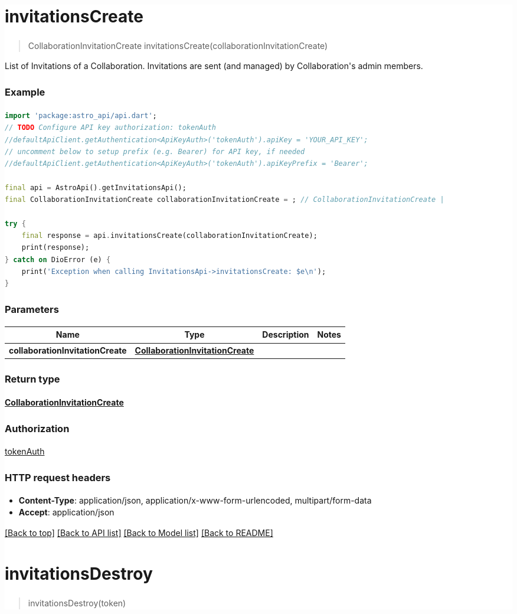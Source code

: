 
# **invitationsCreate**
> CollaborationInvitationCreate invitationsCreate(collaborationInvitationCreate)



List of Invitations of a Collaboration.  Invitations are sent (and managed) by Collaboration's admin members.

### Example
```dart
import 'package:astro_api/api.dart';
// TODO Configure API key authorization: tokenAuth
//defaultApiClient.getAuthentication<ApiKeyAuth>('tokenAuth').apiKey = 'YOUR_API_KEY';
// uncomment below to setup prefix (e.g. Bearer) for API key, if needed
//defaultApiClient.getAuthentication<ApiKeyAuth>('tokenAuth').apiKeyPrefix = 'Bearer';

final api = AstroApi().getInvitationsApi();
final CollaborationInvitationCreate collaborationInvitationCreate = ; // CollaborationInvitationCreate | 

try {
    final response = api.invitationsCreate(collaborationInvitationCreate);
    print(response);
} catch on DioError (e) {
    print('Exception when calling InvitationsApi->invitationsCreate: $e\n');
}
```

### Parameters

Name | Type | Description  | Notes
------------- | ------------- | ------------- | -------------
 **collaborationInvitationCreate** | [**CollaborationInvitationCreate**](CollaborationInvitationCreate.md)|  | 

### Return type

[**CollaborationInvitationCreate**](CollaborationInvitationCreate.md)

### Authorization

[tokenAuth](../README.md#tokenAuth)

### HTTP request headers

 - **Content-Type**: application/json, application/x-www-form-urlencoded, multipart/form-data
 - **Accept**: application/json

[[Back to top]](#) [[Back to API list]](../README.md#documentation-for-api-endpoints) [[Back to Model list]](../README.md#documentation-for-models) [[Back to README]](../README.md)

# **invitationsDestroy**
> invitationsDestroy(token)
